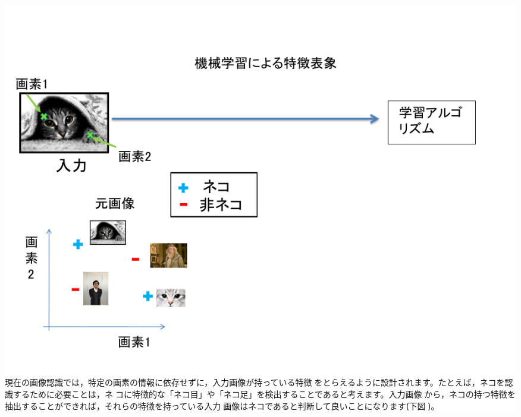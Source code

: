 <img src="/assets/2012Ng_ML_and_AI_02.png" style="width:94%">
</center>



現在の画像認識では，特定の画素の情報に依存せずに，入力画像が持っている特徴
をとらえるように設計されます。たとえば，ネコを認識するために必要ことは，ネ
コに特徴的な「ネコ目」や「ネコ足」を検出することであると考えます。入力画像
から，ネコの持つ特徴を抽出することができれば，それらの特徴を持っている入力
画像はネコであると判断して良いことになります(下図
)。

<center>
